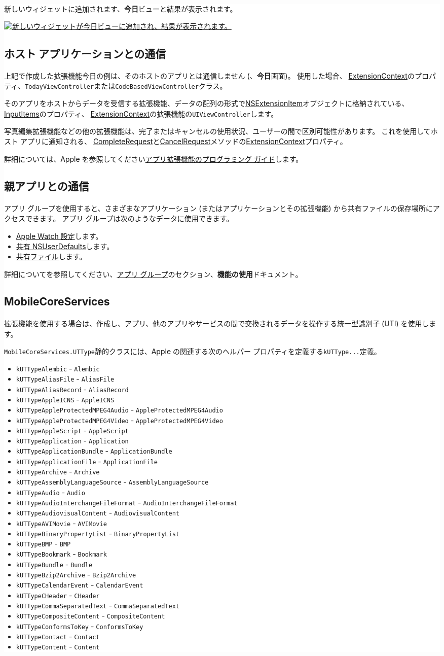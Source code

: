 新しいウィジェットに追加されます、**今日**ビューと結果が表示されます。

[![](extensions-images/run04.png "新しいウィジェットが今日ビューに追加され、結果が表示されます。")](extensions-images/run04.png#lightbox)

## <a name="communicating-with-the-host-app"></a>ホスト アプリケーションとの通信

上記で作成した拡張機能今日の例は、そのホストのアプリとは通信しません (、**今日**画面)。 使用した場合、 [ExtensionContext](xref:Foundation.NSExtensionContext)のプロパティ、`TodayViewController`または`CodeBasedViewController`クラス。 

そのアプリをホストからデータを受信する拡張機能、データの配列の形式で[NSExtensionItem](xref:Foundation.NSExtensionItem)オブジェクトに格納されている、 [InputItems](xref:Foundation.NSExtensionContext.InputItems)のプロパティ、 [ExtensionContext](xref:Foundation.NSExtensionContext)の拡張機能の`UIViewController`します。

写真編集拡張機能などの他の拡張機能は、完了またはキャンセルの使用状況、ユーザーの間で区別可能性があります。 これを使用してホスト アプリに通知される、 [CompleteRequest](xref:Foundation.NSExtensionContext.CompleteRequest*)と[CancelRequest](xref:Foundation.NSExtensionContext.CancelRequest*)メソッドの[ExtensionContext](xref:Foundation.NSExtensionContext)プロパティ。

詳細については、Apple を参照してください[アプリ拡張機能のプログラミング ガイド](https://developer.apple.com/library/ios/documentation/General/Conceptual/ExtensibilityPG/index.html#//apple_ref/doc/uid/TP40014214-CH20-SW1)します。

## <a name="communicating-with-the-parent-app"></a>親アプリとの通信

アプリ グループを使用すると、さまざまなアプリケーション (またはアプリケーションとその拡張機能) から共有ファイルの保存場所にアクセスできます。 アプリ グループは次のようなデータに使用できます。

- [Apple Watch 設定](~/ios/watchos/app-fundamentals/settings.md)します。
- [共有 NSUserDefaults](~/ios/app-fundamentals/user-defaults.md)します。
- [共有ファイル](~/ios/watchos/app-fundamentals/parent-app.md#files)します。

詳細についてを参照してください、[アプリ グループ](~/ios/deploy-test/provisioning/capabilities/app-groups-capabilities.md)のセクション、**機能の使用**ドキュメント。

## <a name="mobilecoreservices"></a>MobileCoreServices

拡張機能を使用する場合は、作成し、アプリ、他のアプリやサービスの間で交換されるデータを操作する統一型識別子 (UTI) を使用します。

`MobileCoreServices.UTType`静的クラスには、Apple の関連する次のヘルパー プロパティを定義する`kUTType...`定義。

- `kUTTypeAlembic` - `Alembic`
- `kUTTypeAliasFile` - `AliasFile`
- `kUTTypeAliasRecord` - `AliasRecord`
- `kUTTypeAppleICNS` - `AppleICNS`
- `kUTTypeAppleProtectedMPEG4Audio` - `AppleProtectedMPEG4Audio`
- `kUTTypeAppleProtectedMPEG4Video` - `AppleProtectedMPEG4Video`
- `kUTTypeAppleScript` - `AppleScript`
- `kUTTypeApplication` - `Application`
- `kUTTypeApplicationBundle` - `ApplicationBundle`
- `kUTTypeApplicationFile` - `ApplicationFile`
- `kUTTypeArchive` - `Archive`
- `kUTTypeAssemblyLanguageSource` - `AssemblyLanguageSource`
- `kUTTypeAudio` - `Audio`
- `kUTTypeAudioInterchangeFileFormat` - `AudioInterchangeFileFormat`
- `kUTTypeAudiovisualContent` - `AudiovisualContent`
- `kUTTypeAVIMovie` - `AVIMovie`
- `kUTTypeBinaryPropertyList` - `BinaryPropertyList`
- `kUTTypeBMP` - `BMP`
- `kUTTypeBookmark` - `Bookmark`
- `kUTTypeBundle` - `Bundle`
- `kUTTypeBzip2Archive` - `Bzip2Archive`
- `kUTTypeCalendarEvent` - `CalendarEvent`
- `kUTTypeCHeader` - `CHeader`
- `kUTTypeCommaSeparatedText` - `CommaSeparatedText`
- `kUTTypeCompositeContent` - `CompositeContent`
- `kUTTypeConformsToKey` - `ConformsToKey`
- `kUTTypeContact` - `Contact`
- `kUTTypeContent` - `Content`